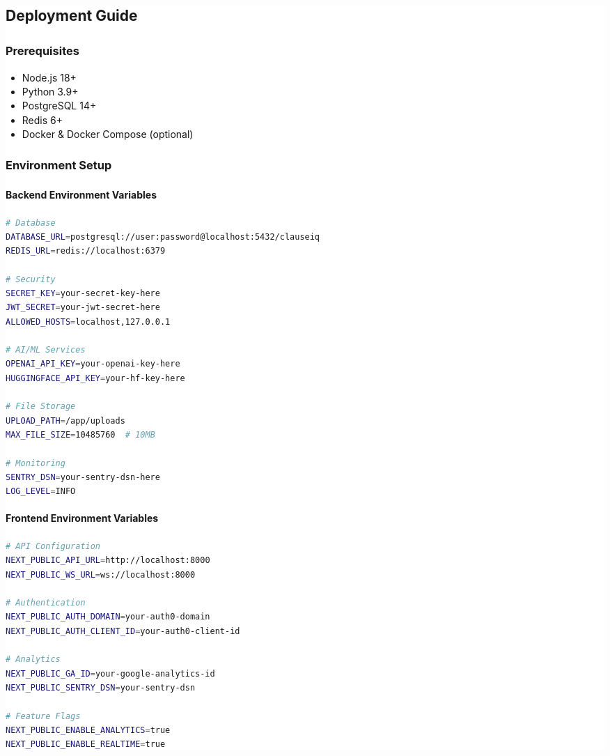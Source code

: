 ## Deployment Guide

### Prerequisites

- Node.js 18+ 
- Python 3.9+
- PostgreSQL 14+
- Redis 6+
- Docker & Docker Compose (optional)

### Environment Setup

#### Backend Environment Variables

```bash
# Database
DATABASE_URL=postgresql://user:password@localhost:5432/clauseiq
REDIS_URL=redis://localhost:6379

# Security
SECRET_KEY=your-secret-key-here
JWT_SECRET=your-jwt-secret-here
ALLOWED_HOSTS=localhost,127.0.0.1

# AI/ML Services
OPENAI_API_KEY=your-openai-key-here
HUGGINGFACE_API_KEY=your-hf-key-here

# File Storage
UPLOAD_PATH=/app/uploads
MAX_FILE_SIZE=10485760  # 10MB

# Monitoring
SENTRY_DSN=your-sentry-dsn-here
LOG_LEVEL=INFO
```

#### Frontend Environment Variables

```bash
# API Configuration
NEXT_PUBLIC_API_URL=http://localhost:8000
NEXT_PUBLIC_WS_URL=ws://localhost:8000

# Authentication
NEXT_PUBLIC_AUTH_DOMAIN=your-auth0-domain
NEXT_PUBLIC_AUTH_CLIENT_ID=your-auth0-client-id

# Analytics
NEXT_PUBLIC_GA_ID=your-google-analytics-id
NEXT_PUBLIC_SENTRY_DSN=your-sentry-dsn

# Feature Flags
NEXT_PUBLIC_ENABLE_ANALYTICS=true
NEXT_PUBLIC_ENABLE_REALTIME=true
```
